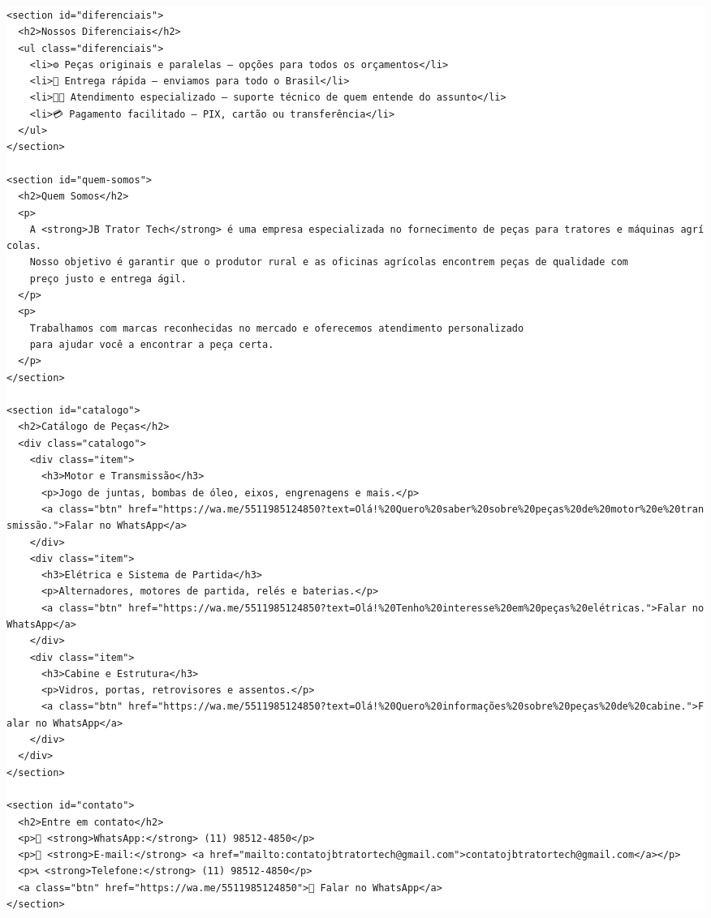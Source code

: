     <section id="diferenciais">
      <h2>Nossos Diferenciais</h2>
      <ul class="diferenciais">
        <li>⚙️ Peças originais e paralelas — opções para todos os orçamentos</li>
        <li>🚛 Entrega rápida — enviamos para todo o Brasil</li>
        <li>👨‍🔧 Atendimento especializado — suporte técnico de quem entende do assunto</li>
        <li>💳 Pagamento facilitado — PIX, cartão ou transferência</li>
      </ul>
    </section>

    <section id="quem-somos">
      <h2>Quem Somos</h2>
      <p>
        A <strong>JB Trator Tech</strong> é uma empresa especializada no fornecimento de peças para tratores e máquinas agrícolas.
        Nosso objetivo é garantir que o produtor rural e as oficinas agrícolas encontrem peças de qualidade com
        preço justo e entrega ágil.
      </p>
      <p>
        Trabalhamos com marcas reconhecidas no mercado e oferecemos atendimento personalizado
        para ajudar você a encontrar a peça certa.
      </p>
    </section>

    <section id="catalogo">
      <h2>Catálogo de Peças</h2>
      <div class="catalogo">
        <div class="item">
          <h3>Motor e Transmissão</h3>
          <p>Jogo de juntas, bombas de óleo, eixos, engrenagens e mais.</p>
          <a class="btn" href="https://wa.me/5511985124850?text=Olá!%20Quero%20saber%20sobre%20peças%20de%20motor%20e%20transmissão.">Falar no WhatsApp</a>
        </div>
        <div class="item">
          <h3>Elétrica e Sistema de Partida</h3>
          <p>Alternadores, motores de partida, relés e baterias.</p>
          <a class="btn" href="https://wa.me/5511985124850?text=Olá!%20Tenho%20interesse%20em%20peças%20elétricas.">Falar no WhatsApp</a>
        </div>
        <div class="item">
          <h3>Cabine e Estrutura</h3>
          <p>Vidros, portas, retrovisores e assentos.</p>
          <a class="btn" href="https://wa.me/5511985124850?text=Olá!%20Quero%20informações%20sobre%20peças%20de%20cabine.">Falar no WhatsApp</a>
        </div>
      </div>
    </section>

    <section id="contato">
      <h2>Entre em contato</h2>
      <p>📲 <strong>WhatsApp:</strong> (11) 98512-4850</p>
      <p>📧 <strong>E-mail:</strong> <a href="mailto:contatojbtratortech@gmail.com">contatojbtratortech@gmail.com</a></p>
      <p>📞 <strong>Telefone:</strong> (11) 98512-4850</p>
      <a class="btn" href="https://wa.me/5511985124850">💬 Falar no WhatsApp</a>
    </section>
